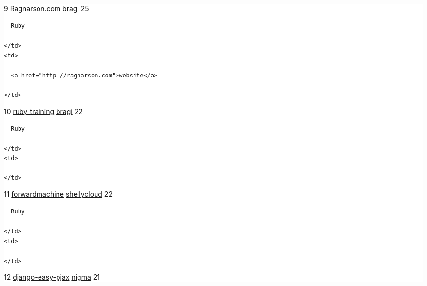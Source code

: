   <tr>
    <th>9</th>
    <td style="display: block; width: 36px; height: 36px; padding: 2px; border: 0; background: #fff url('http://gravatar.com/avatar/690c8d4a36c18855f22ba087b555bc08?s=36') 2px 2px no-repeat"></td>
    <td><a href="https://github.com/bragi/Ragnarson.com">Ragnarson.com</a></td>
    <td><a href="https://github.com/bragi">bragi</a></td>
    <td>25</td>
    <td>
    
      Ruby
    
    </td>
    <td>
    
      <a href="http://ragnarson.com">website</a>
    
    </td>
  </tr>
  
  <tr>
    <th>10</th>
    <td style="display: block; width: 36px; height: 36px; padding: 2px; border: 0; background: #fff url('http://gravatar.com/avatar/690c8d4a36c18855f22ba087b555bc08?s=36') 2px 2px no-repeat"></td>
    <td><a href="https://github.com/bragi/ruby_training">ruby_training</a></td>
    <td><a href="https://github.com/bragi">bragi</a></td>
    <td>22</td>
    <td>
    
      Ruby
    
    </td>
    <td>
    
    </td>
  </tr>
  
  <tr>
    <th>11</th>
    <td style="display: block; width: 36px; height: 36px; padding: 2px; border: 0; background: #fff url('http://gravatar.com/avatar/000d9dcfca6403142b6096e93934ed54?s=36') 2px 2px no-repeat"></td>
    <td><a href="https://github.com/shellycloud/forwardmachine">forwardmachine</a></td>
    <td><a href="https://github.com/shellycloud">shellycloud</a></td>
    <td>22</td>
    <td>
    
      Ruby
    
    </td>
    <td>
    
    </td>
  </tr>
  
  <tr>
    <th>12</th>
    <td style="display: block; width: 36px; height: 36px; padding: 2px; border: 0; background: #fff url('http://gravatar.com/avatar/a41002545e2b0d8ed73bc1ce40f00bf8?s=36') 2px 2px no-repeat"></td>
    <td><a href="https://github.com/nigma/django-easy-pjax">django-easy-pjax</a></td>
    <td><a href="https://github.com/nigma">nigma</a></td>
    <td>21</td>
    <td>
    
